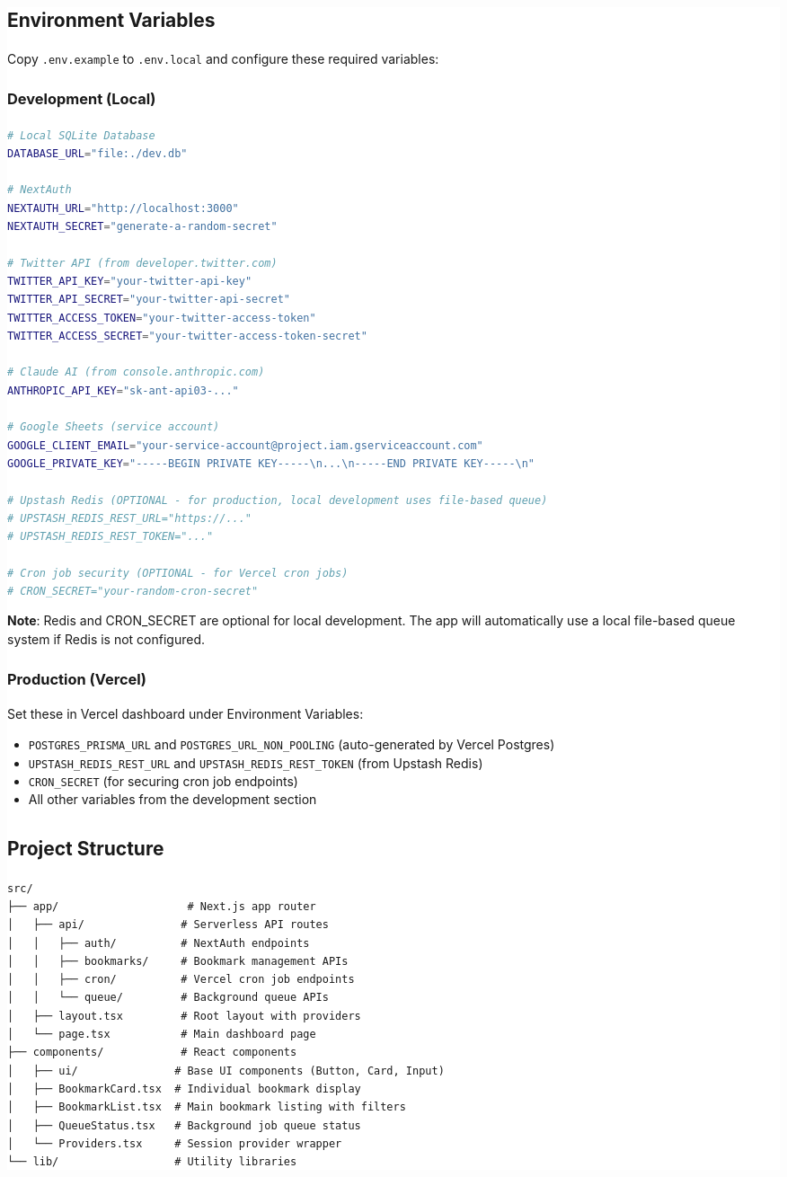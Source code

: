 ## Environment Variables

Copy `.env.example` to `.env.local` and configure these required variables:

### Development (Local)
```bash
# Local SQLite Database
DATABASE_URL="file:./dev.db"

# NextAuth
NEXTAUTH_URL="http://localhost:3000"
NEXTAUTH_SECRET="generate-a-random-secret"

# Twitter API (from developer.twitter.com)
TWITTER_API_KEY="your-twitter-api-key"
TWITTER_API_SECRET="your-twitter-api-secret"
TWITTER_ACCESS_TOKEN="your-twitter-access-token"
TWITTER_ACCESS_SECRET="your-twitter-access-token-secret"

# Claude AI (from console.anthropic.com)
ANTHROPIC_API_KEY="sk-ant-api03-..."

# Google Sheets (service account)
GOOGLE_CLIENT_EMAIL="your-service-account@project.iam.gserviceaccount.com"
GOOGLE_PRIVATE_KEY="-----BEGIN PRIVATE KEY-----\n...\n-----END PRIVATE KEY-----\n"

# Upstash Redis (OPTIONAL - for production, local development uses file-based queue)
# UPSTASH_REDIS_REST_URL="https://..."
# UPSTASH_REDIS_REST_TOKEN="..."

# Cron job security (OPTIONAL - for Vercel cron jobs)
# CRON_SECRET="your-random-cron-secret"
```

**Note**: Redis and CRON_SECRET are optional for local development. The app will automatically use a local file-based queue system if Redis is not configured.

### Production (Vercel)
Set these in Vercel dashboard under Environment Variables:
- `POSTGRES_PRISMA_URL` and `POSTGRES_URL_NON_POOLING` (auto-generated by Vercel Postgres)
- `UPSTASH_REDIS_REST_URL` and `UPSTASH_REDIS_REST_TOKEN` (from Upstash Redis)
- `CRON_SECRET` (for securing cron job endpoints)
- All other variables from the development section

## Project Structure

```
src/
├── app/                    # Next.js app router
│   ├── api/               # Serverless API routes
│   │   ├── auth/          # NextAuth endpoints
│   │   ├── bookmarks/     # Bookmark management APIs
│   │   ├── cron/          # Vercel cron job endpoints
│   │   └── queue/         # Background queue APIs
│   ├── layout.tsx         # Root layout with providers
│   └── page.tsx           # Main dashboard page
├── components/            # React components
│   ├── ui/               # Base UI components (Button, Card, Input)
│   ├── BookmarkCard.tsx  # Individual bookmark display
│   ├── BookmarkList.tsx  # Main bookmark listing with filters
│   ├── QueueStatus.tsx   # Background job queue status
│   └── Providers.tsx     # Session provider wrapper
└── lib/                  # Utility libraries
```
